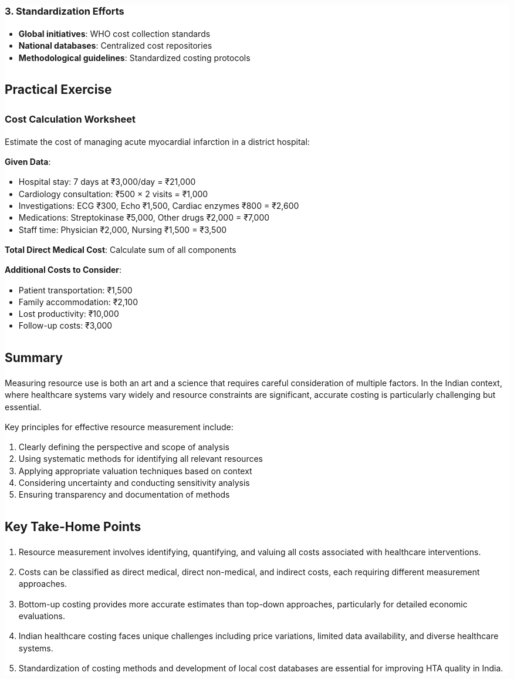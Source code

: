 ### 3. Standardization Efforts
- **Global initiatives**: WHO cost collection standards
- **National databases**: Centralized cost repositories
- **Methodological guidelines**: Standardized costing protocols

## Practical Exercise

### Cost Calculation Worksheet
Estimate the cost of managing acute myocardial infarction in a district hospital:

**Given Data**:
- Hospital stay: 7 days at ₹3,000/day = ₹21,000
- Cardiology consultation: ₹500 × 2 visits = ₹1,000
- Investigations: ECG ₹300, Echo ₹1,500, Cardiac enzymes ₹800 = ₹2,600
- Medications: Streptokinase ₹5,000, Other drugs ₹2,000 = ₹7,000
- Staff time: Physician ₹2,000, Nursing ₹1,500 = ₹3,500

**Total Direct Medical Cost**: Calculate sum of all components

**Additional Costs to Consider**:
- Patient transportation: ₹1,500
- Family accommodation: ₹2,100
- Lost productivity: ₹10,000
- Follow-up costs: ₹3,000

## Summary

Measuring resource use is both an art and a science that requires careful consideration of multiple factors. In the Indian context, where healthcare systems vary widely and resource constraints are significant, accurate costing is particularly challenging but essential.

Key principles for effective resource measurement include:
1. Clearly defining the perspective and scope of analysis
2. Using systematic methods for identifying all relevant resources
3. Applying appropriate valuation techniques based on context
4. Considering uncertainty and conducting sensitivity analysis
5. Ensuring transparency and documentation of methods

## Key Take-Home Points

1. Resource measurement involves identifying, quantifying, and valuing all costs associated with healthcare interventions.

2. Costs can be classified as direct medical, direct non-medical, and indirect costs, each requiring different measurement approaches.

3. Bottom-up costing provides more accurate estimates than top-down approaches, particularly for detailed economic evaluations.

4. Indian healthcare costing faces unique challenges including price variations, limited data availability, and diverse healthcare systems.

5. Standardization of costing methods and development of local cost databases are essential for improving HTA quality in India.
